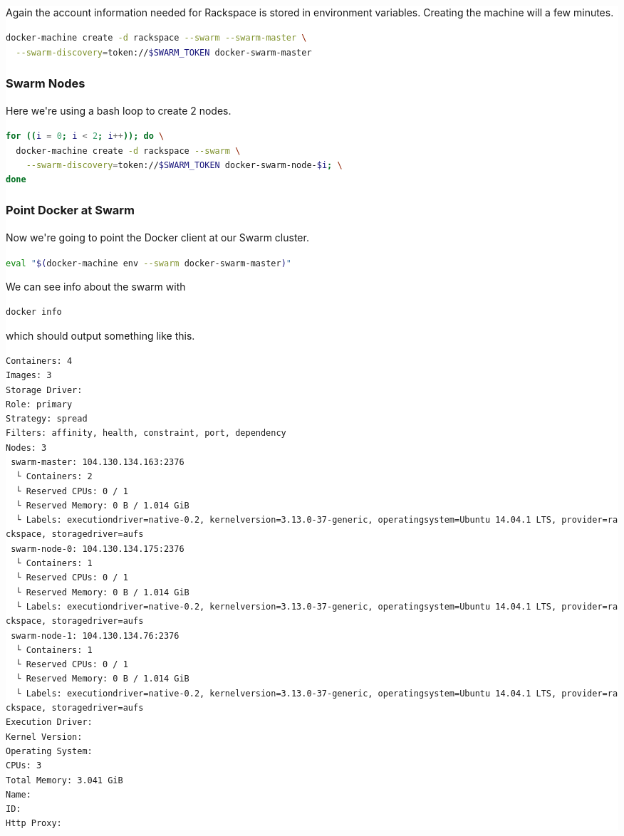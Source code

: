 Again the account information needed for Rackspace is stored in environment variables. Creating the machine will a few minutes.

```bash
docker-machine create -d rackspace --swarm --swarm-master \
  --swarm-discovery=token://$SWARM_TOKEN docker-swarm-master
```

### Swarm Nodes

Here we're using a bash loop to create 2 nodes.

```bash
for ((i = 0; i < 2; i++)); do \
  docker-machine create -d rackspace --swarm \
    --swarm-discovery=token://$SWARM_TOKEN docker-swarm-node-$i; \
done
```

### Point Docker at Swarm

Now we're going to point the Docker client at our Swarm cluster.

```bash
eval "$(docker-machine env --swarm docker-swarm-master)"
```

We can see info about the swarm with

```bash
docker info
```

which should output something like this.

```bash
Containers: 4
Images: 3
Storage Driver:
Role: primary
Strategy: spread
Filters: affinity, health, constraint, port, dependency
Nodes: 3
 swarm-master: 104.130.134.163:2376
  └ Containers: 2
  └ Reserved CPUs: 0 / 1
  └ Reserved Memory: 0 B / 1.014 GiB
  └ Labels: executiondriver=native-0.2, kernelversion=3.13.0-37-generic, operatingsystem=Ubuntu 14.04.1 LTS, provider=rackspace, storagedriver=aufs
 swarm-node-0: 104.130.134.175:2376
  └ Containers: 1
  └ Reserved CPUs: 0 / 1
  └ Reserved Memory: 0 B / 1.014 GiB
  └ Labels: executiondriver=native-0.2, kernelversion=3.13.0-37-generic, operatingsystem=Ubuntu 14.04.1 LTS, provider=rackspace, storagedriver=aufs
 swarm-node-1: 104.130.134.76:2376
  └ Containers: 1
  └ Reserved CPUs: 0 / 1
  └ Reserved Memory: 0 B / 1.014 GiB
  └ Labels: executiondriver=native-0.2, kernelversion=3.13.0-37-generic, operatingsystem=Ubuntu 14.04.1 LTS, provider=rackspace, storagedriver=aufs
Execution Driver:
Kernel Version:
Operating System:
CPUs: 3
Total Memory: 3.041 GiB
Name:
ID:
Http Proxy:
```
